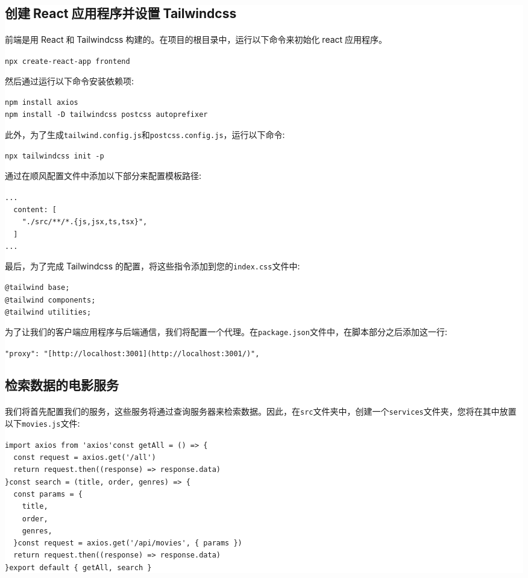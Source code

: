 ## 创建 React 应用程序并设置 Tailwindcss

前端是用 React 和 Tailwindcss 构建的。在项目的根目录中，运行以下命令来初始化 react 应用程序。

```
npx create-react-app frontend
```

然后通过运行以下命令安装依赖项:

```
npm install axios
npm install -D tailwindcss postcss autoprefixer
```

此外，为了生成`tailwind.config.js`和`postcss.config.js`，运行以下命令:

```
npx tailwindcss init -p
```

通过在顺风配置文件中添加以下部分来配置模板路径:

```
...
  content: [     
    "./src/**/*.{js,jsx,ts,tsx}",   
  ]
...
```

最后，为了完成 Tailwindcss 的配置，将这些指令添加到您的`index.css`文件中:

```
@tailwind base; 
@tailwind components; 
@tailwind utilities;
```

为了让我们的客户端应用程序与后端通信，我们将配置一个代理。在`package.json`文件中，在脚本部分之后添加这一行:

```
"proxy": "[http://localhost:3001](http://localhost:3001/)",
```

## 检索数据的电影服务

我们将首先配置我们的服务，这些服务将通过查询服务器来检索数据。因此，在`src`文件夹中，创建一个`services`文件夹，您将在其中放置以下`movies.js`文件:

```
import axios from 'axios'const getAll = () => {
  const request = axios.get('/all')
  return request.then((response) => response.data)
}const search = (title, order, genres) => {
  const params = {
    title,
    order,
    genres,
  }const request = axios.get('/api/movies', { params })
  return request.then((response) => response.data)
}export default { getAll, search }
```
